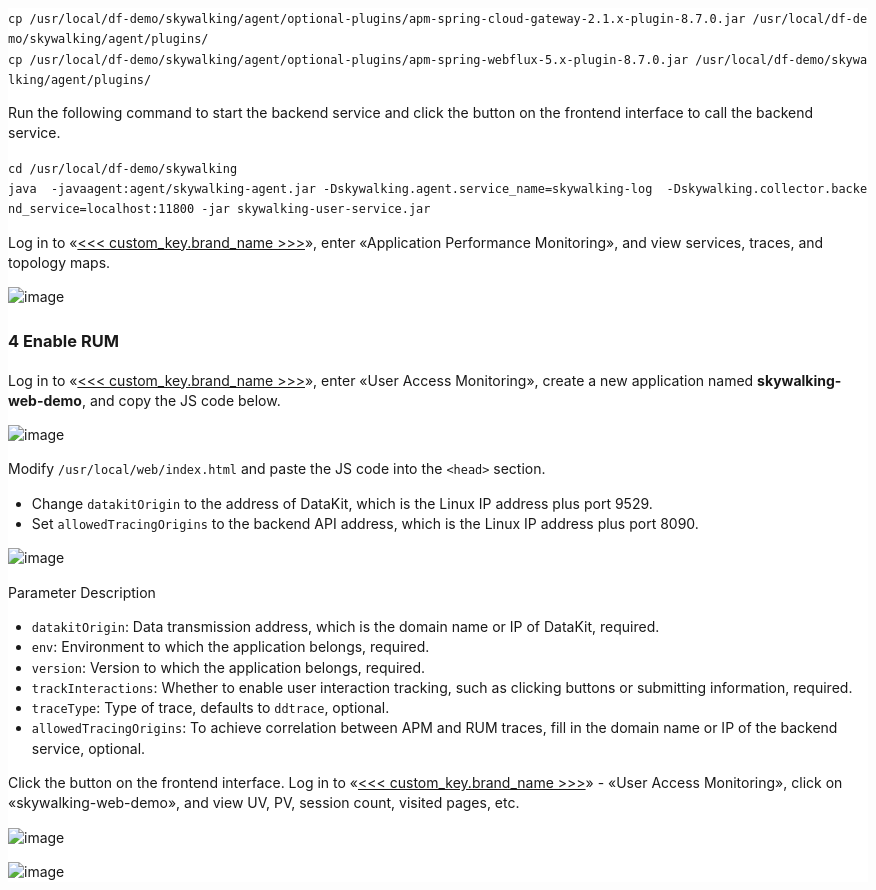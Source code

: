 ```shell
cp /usr/local/df-demo/skywalking/agent/optional-plugins/apm-spring-cloud-gateway-2.1.x-plugin-8.7.0.jar /usr/local/df-demo/skywalking/agent/plugins/
cp /usr/local/df-demo/skywalking/agent/optional-plugins/apm-spring-webflux-5.x-plugin-8.7.0.jar /usr/local/df-demo/skywalking/agent/plugins/
```

Run the following command to start the backend service and click the button on the frontend interface to call the backend service.

```shell
cd /usr/local/df-demo/skywalking
java  -javaagent:agent/skywalking-agent.jar -Dskywalking.agent.service_name=skywalking-log  -Dskywalking.collector.backend_service=localhost:11800 -jar skywalking-user-service.jar
```

Log in to «[<<< custom_key.brand_name >>>](https://console.guance.com/)», enter «Application Performance Monitoring», and view services, traces, and topology maps.

![image](../images/skywalking-apm-rum-log/16.png)

### 4 Enable RUM

Log in to «[<<< custom_key.brand_name >>>](https://console.guance.com/)», enter «User Access Monitoring», create a new application named **skywalking-web-demo**, and copy the JS code below.

![image](../images/skywalking-apm-rum-log/17.png)

Modify `/usr/local/web/index.html` and paste the JS code into the `<head>` section.

- Change `datakitOrigin` to the address of DataKit, which is the Linux IP address plus port 9529.
- Set `allowedTracingOrigins` to the backend API address, which is the Linux IP address plus port 8090.

![image](../images/skywalking-apm-rum-log/18.png)

Parameter Description

- `datakitOrigin`: Data transmission address, which is the domain name or IP of DataKit, required.
- `env`: Environment to which the application belongs, required.
- `version`: Version to which the application belongs, required.
- `trackInteractions`: Whether to enable user interaction tracking, such as clicking buttons or submitting information, required.
- `traceType`: Type of trace, defaults to `ddtrace`, optional.
- `allowedTracingOrigins`: To achieve correlation between APM and RUM traces, fill in the domain name or IP of the backend service, optional.

Click the button on the frontend interface. Log in to «[<<< custom_key.brand_name >>>](https://console.guance.com/)» - «User Access Monitoring», click on «skywalking-web-demo», and view UV, PV, session count, visited pages, etc.

![image](../images/skywalking-apm-rum-log/19.png)

![image](../images/skywalking-apm-rum-log/20.png)
